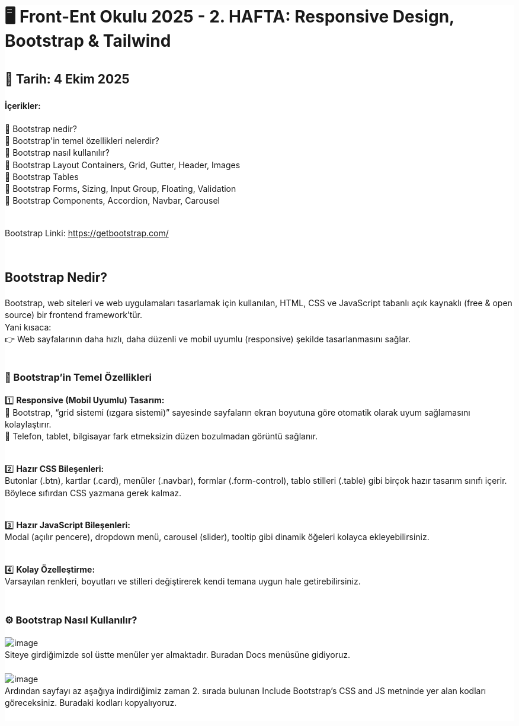 # 🖥️ Front-Ent Okulu 2025 - 2. HAFTA: Responsive Design, Bootstrap & Tailwind
## 📆 Tarih: 4 Ekim 2025

#### İçerikler:<br>
🎈 Bootstrap nedir?<br>
🎈 Bootstrap'in temel özellikleri nelerdir?<br>
🎈 Bootstrap nasıl kullanılır?<br>
🎈 Bootstrap Layout Containers, Grid, Gutter, Header, Images<br>
🎈 Bootstrap Tables<br>
🎈 Bootstrap Forms, Sizing, Input Group, Floating, Validation<br>
🎈 Bootstrap Components, Accordion, Navbar, Carousel<br><br>

Bootstrap Linki: https://getbootstrap.com/ <br><br>

## Bootstrap Nedir?
Bootstrap, web siteleri ve web uygulamaları tasarlamak için kullanılan, HTML, CSS ve JavaScript tabanlı açık kaynaklı (free & open source) bir frontend framework’tür.<br>
Yani kısaca:<br>
👉 Web sayfalarının daha hızlı, daha düzenli ve mobil uyumlu (responsive) şekilde tasarlanmasını sağlar.<br><br>

### 🧩 Bootstrap’in Temel Özellikleri

1️⃣ <b>Responsive (Mobil Uyumlu) Tasarım:</b><br>
💠 Bootstrap, “grid sistemi (ızgara sistemi)” sayesinde sayfaların ekran boyutuna göre otomatik olarak uyum sağlamasını kolaylaştırır.<br>
💠 Telefon, tablet, bilgisayar fark etmeksizin düzen bozulmadan görüntü sağlanır.<br><br>

2️⃣ <b>Hazır CSS Bileşenleri:</b><br>
Butonlar (.btn), kartlar (.card), menüler (.navbar), formlar (.form-control), tablo stilleri (.table) gibi birçok hazır tasarım sınıfı içerir.<br>
Böylece sıfırdan CSS yazmana gerek kalmaz.<br><br>

3️⃣ <b>Hazır JavaScript Bileşenleri:</b><br>
Modal (açılır pencere), dropdown menü, carousel (slider), tooltip gibi dinamik öğeleri kolayca ekleyebilirsiniz.<br><br>

4️⃣ <b>Kolay Özelleştirme:</b><br>
Varsayılan renkleri, boyutları ve stilleri değiştirerek kendi temana uygun hale getirebilirsiniz.<br><br>

### ⚙️ Bootstrap Nasıl Kullanılır?

<img width="1880" height="882" alt="image" src="https://github.com/user-attachments/assets/7c317bda-907b-4947-b5d2-16dc1d81a838" />
<br>
Siteye girdiğimizde sol üstte menüler yer almaktadır. Buradan Docs menüsüne gidiyoruz.<br><br>

<img width="1447" height="767" alt="image" src="https://github.com/user-attachments/assets/f94fa35a-0778-4e2f-8796-745c187b997f" />
<br>
Ardından sayfayı az aşağıya indirdiğimiz zaman 2. sırada bulunan Include Bootstrap’s CSS and JS metninde yer alan kodları göreceksiniz. Buradaki kodları kopyalıyoruz.<br><br>
